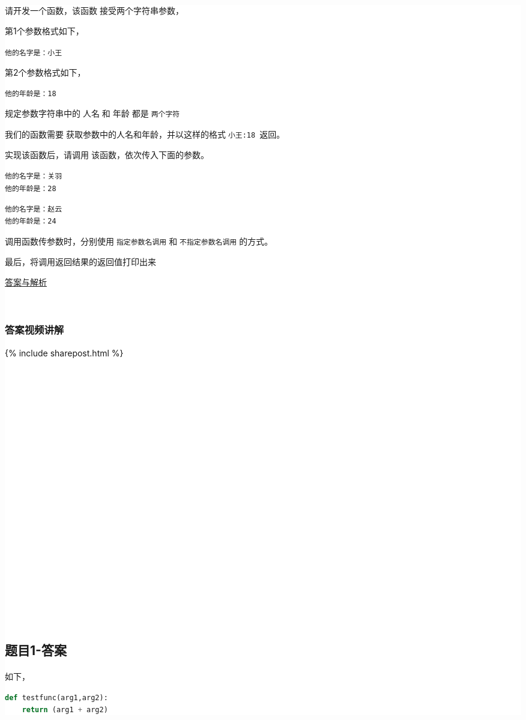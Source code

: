 
请开发一个函数，该函数 接受两个字符串参数，

第1个参数格式如下，
```
他的名字是：小王
```

第2个参数格式如下，
```
他的年龄是：18
```


规定参数字符串中的 人名 和 年龄 都是 ```两个字符``` 

我们的函数需要 获取参数中的人名和年龄，并以这样的格式 ```小王:18 ```返回。



实现该函数后，请调用 该函数，依次传入下面的参数。

```
他的名字是：关羽
他的年龄是：28
```

```
他的名字是：赵云
他的年龄是：24
```

调用函数传参数时，分别使用  ```指定参数名调用```  和 ```不指定参数名调用``` 的方式。

最后，将调用返回结果的返回值打印出来

[答案与解析](#题目4-答案)


<br>


### 答案视频讲解
<video src="http://v.python666.vip/video/py/mpprac05-4.mp4"  style="width: 90%;" controls controlsList="nodownload" oncontextmenu="return false;" preload="metadata" poster="{{ site.video_cover }}"></video>



{% include sharepost.html %}


<br><br><br><br><br><br><br><br><br><br><br><br><br><br><br><br><br><br><br><br><br>




## 题目1-答案

如下，

```py
def testfunc(arg1,arg2): 
    return (arg1 + arg2)
```
    